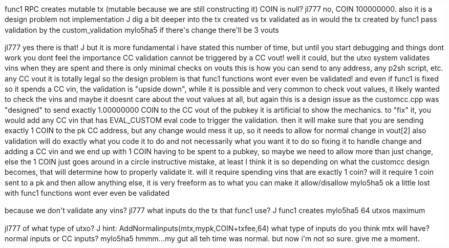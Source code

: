 func1 RPC creates mutable tx (mutable because we are still constructing it)
COIN is null?
jl777
no, COIN 100000000. also it is a design problem not implementation
J
dig a bit deeper into the tx created vs tx validated
as in would the tx created by func1 pass validation by the custom_validation
mylo5ha5
if there's change there'll be 3 vouts

jl777
yes there is that!
J
but it is more fundamental
i have stated this number of time, but until you start debugging and things dont work you dont feel the importance
CC validation cannot be triggered by a CC vout!
well it could, but the utxo system validates vins when they are spent and there is only minimal checks on vouts
this is how you can send to any address, any p2sh script, etc. any CC vout
it is totally legal
so the design problem is that func1 functions wont ever even be validated!
and even if func1 is fixed so it spends a CC vin, the validation is "upside down", while it is possible and very common to check vout values, it likely wanted to check the vins
and maybe it doesnt care about the vout values at all, but again this is a design issue as the customcc.cpp was "designed" to send exactly 1.00000000 COIN to the CC vout of the pubkey
it is artificial to show the mechanics. to "fix" it, you would add any CC vin that has EVAL_CUSTOM eval code to trigger the validation. then it will make sure that you are sending exactly 1 COIN to the pk CC address, but any change would mess it up, so it needs to allow for normal change in vout[2] also
validation will do exactly what you code it to do and not necessarily what you want it to do
so fixing it to handle change and adding a CC vin and we end up with 1 COIN having to be spent to a pubkey, so maybe we need to allow more than just change, else the 1 COIN just goes around in a circle
instructive mistake, at least I think it is
so depending on what the customcc design becomes, that will determine how to properly validate it. will it require spending vins that are exactly 1 coin? will it require 1 coin sent to a pk and then allow anything else, it is very freeform as to what you can make it allow/disallow
mylo5ha5
ok a little lost with func1 functions wont ever even be validated

because we don't validate any vins?
jl777
what inputs do the tx that func1 use?
J
func1 creates
mylo5ha5
64 utxos maximum

jl777
of what type of utxo?
J
hint: AddNormalinputs(mtx,mypk,COIN+txfee,64)
what type of inputs do you think mtx will have?
normal inputs or CC inputs?
mylo5ha5
hmmm...my gut all teh time was normal.
but now i'm not so sure.  give me a moment.
